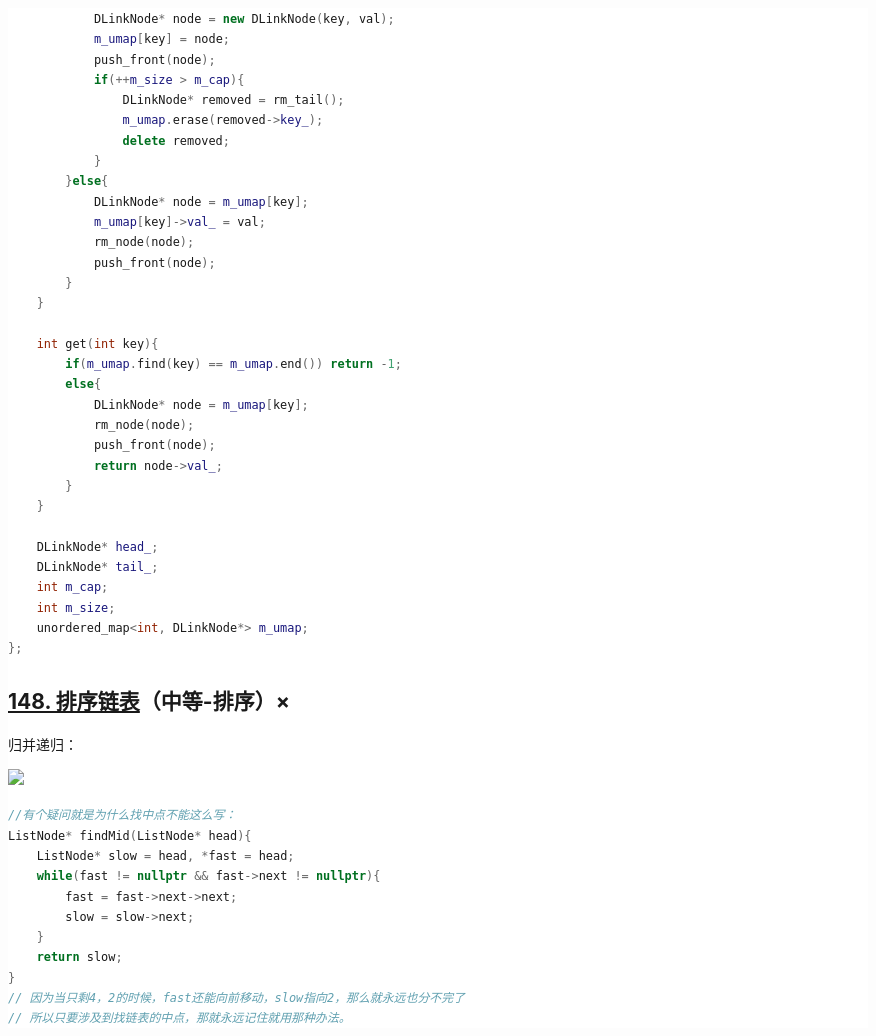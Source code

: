 ```c++
            DLinkNode* node = new DLinkNode(key, val);
            m_umap[key] = node;
            push_front(node);
            if(++m_size > m_cap){
                DLinkNode* removed = rm_tail();
                m_umap.erase(removed->key_);
                delete removed;
            }
        }else{
            DLinkNode* node = m_umap[key];
            m_umap[key]->val_ = val;
            rm_node(node);
            push_front(node);
        }
    }

    int get(int key){
        if(m_umap.find(key) == m_umap.end()) return -1;
        else{
            DLinkNode* node = m_umap[key];
            rm_node(node);
            push_front(node);
            return node->val_;
        }
    }

    DLinkNode* head_;
    DLinkNode* tail_;
    int m_cap;
    int m_size;
    unordered_map<int, DLinkNode*> m_umap;
};
```



## [148. 排序链表](https://leetcode.cn/problems/sort-list/)（中等-排序）×

归并递归：

![](https://pic.leetcode-cn.com/8c47e58b6247676f3ef14e617a4686bc258cc573e36fcf67c1b0712fa7ed1699-Picture2.png)

```c++
//有个疑问就是为什么找中点不能这么写：
ListNode* findMid(ListNode* head){
    ListNode* slow = head, *fast = head;
    while(fast != nullptr && fast->next != nullptr){
        fast = fast->next->next;
        slow = slow->next;
    }
    return slow;
}
// 因为当只剩4，2的时候，fast还能向前移动，slow指向2，那么就永远也分不完了
// 所以只要涉及到找链表的中点，那就永远记住就用那种办法。
```
